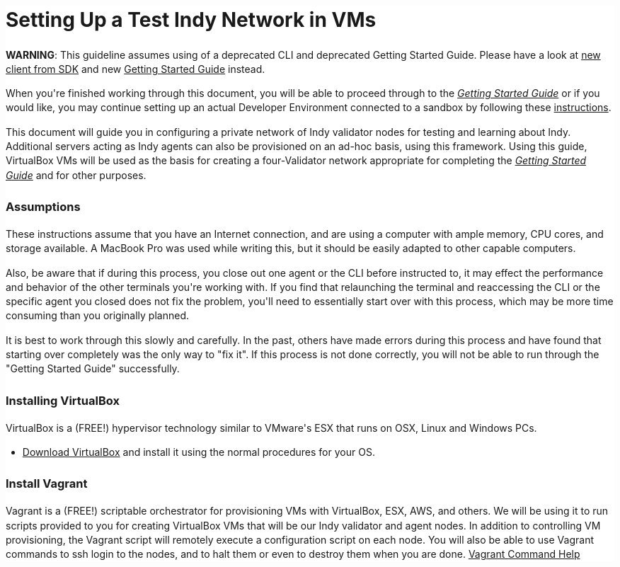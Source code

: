 # Setting Up a Test Indy Network in VMs

**WARNING**: This guideline assumes using of a deprecated CLI and deprecated Getting Started Guide.
Please have a look at [new client from SDK](https://github.com/hyperledger/indy-sdk/tree/master/cli) and new [Getting Started Guide](https://github.com/hyperledger/indy-sdk/blob/master/doc/getting-started/run-getting-started.md) instead.

When you're finished working through this document, you will be able to proceed through to the [*Getting
Started Guide*](../../../../getting-started.md) or if you would like, you may continue setting up an actual Developer Environment connected to a sandbox by following these [instructions](https://github.com/hyperledger/indy-node/blob/master/environment/vagrant/sandbox/DevelopmentEnvironment/Virtualbox/Vagrantfile).

This document will guide you in configuring a private network of Indy
validator nodes for testing and learning about Indy.  Additional servers
acting as Indy agents can also be provisioned on an ad-hoc basis, using this
framework.  Using this guide, VirtualBox VMs will be used as the basis for
creating a four-Validator network appropriate for completing the [*Getting
Started Guide*](../../../../getting-started.md)
and for other purposes.

### Assumptions

These instructions assume that you have an Internet connection, and are using a
computer with ample memory, CPU cores, and storage available.  A MacBook Pro
was used while writing this, but it should be easily adapted to other capable
computers.

Also, be aware that if during this process, you close out one agent or the CLI before instructed to, it may effect the performance and behavior of the other terminals you're working with. If you find that relaunching the terminal and reaccessing the CLI or the specific agent you closed does not fix the problem, you'll need to essentially start over with this process, which may be more time consuming than you originally planned.

It is best to work through this slowly and carefully. In the past, others have made errors during this process and have found that starting over completely was the only way to "fix it". If this process is not done correctly, you will not be able to run through the "Getting Started Guide" successfully.


### Installing VirtualBox

VirtualBox is a (FREE!) hypervisor technology similar to VMware's ESX that runs
on OSX, Linux and Windows PCs.  

* [Download VirtualBox](https://www.virtualbox.org/wiki/Downloads) and install
  it using the normal procedures for your OS.

### Install Vagrant

Vagrant is a (FREE!) scriptable orchestrator for provisioning VMs with
VirtualBox, ESX, AWS, and others.  We will be using it to run scripts provided
to you for creating VirtualBox VMs that will be our Indy validator and agent
nodes.  In addition to controlling VM provisioning, the Vagrant script will
remotely execute a configuration script on each node.  You will also be able to
use Vagrant commands to ssh login to the nodes, and to halt them or even to
destroy them when you are done. [Vagrant Command
Help](https://www.vagrantup.com/docs/cli/)
